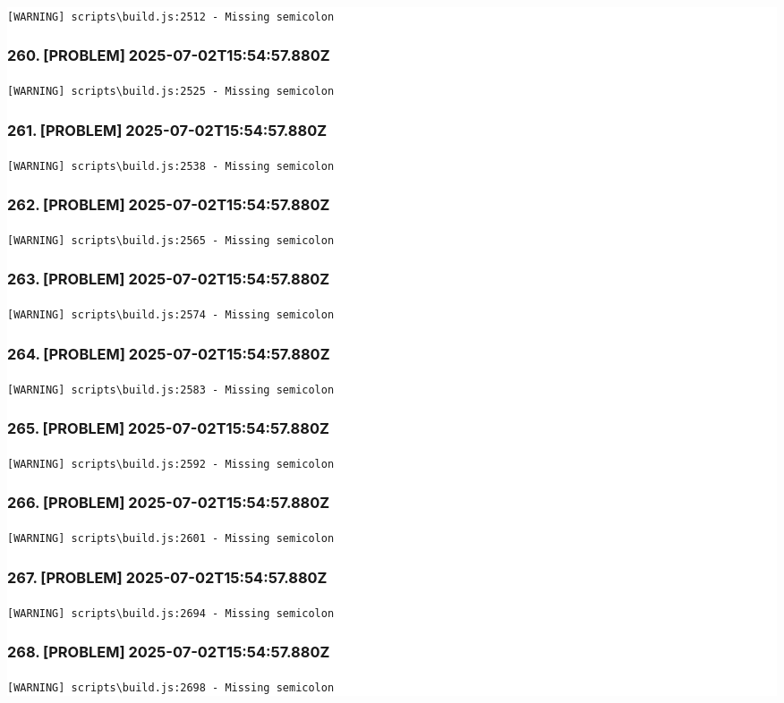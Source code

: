 ```
[WARNING] scripts\build.js:2512 - Missing semicolon
```

### 260. [PROBLEM] 2025-07-02T15:54:57.880Z

```
[WARNING] scripts\build.js:2525 - Missing semicolon
```

### 261. [PROBLEM] 2025-07-02T15:54:57.880Z

```
[WARNING] scripts\build.js:2538 - Missing semicolon
```

### 262. [PROBLEM] 2025-07-02T15:54:57.880Z

```
[WARNING] scripts\build.js:2565 - Missing semicolon
```

### 263. [PROBLEM] 2025-07-02T15:54:57.880Z

```
[WARNING] scripts\build.js:2574 - Missing semicolon
```

### 264. [PROBLEM] 2025-07-02T15:54:57.880Z

```
[WARNING] scripts\build.js:2583 - Missing semicolon
```

### 265. [PROBLEM] 2025-07-02T15:54:57.880Z

```
[WARNING] scripts\build.js:2592 - Missing semicolon
```

### 266. [PROBLEM] 2025-07-02T15:54:57.880Z

```
[WARNING] scripts\build.js:2601 - Missing semicolon
```

### 267. [PROBLEM] 2025-07-02T15:54:57.880Z

```
[WARNING] scripts\build.js:2694 - Missing semicolon
```

### 268. [PROBLEM] 2025-07-02T15:54:57.880Z

```
[WARNING] scripts\build.js:2698 - Missing semicolon
```
